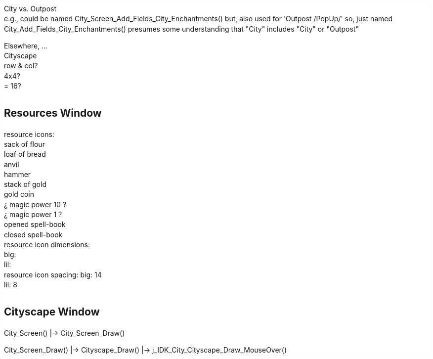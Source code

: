 City vs. Outpost  
    e.g.,
        could be named
            City_Screen_Add_Fields_City_Enchantments()
        but, also used for 'Outpost /PopUp/'
        so, just named
            City_Add_Fields_City_Enchantments()
        presumes some understanding that "City" includes "City" or "Outpost"



Elsewhere, ...  
    Cityscape  
        row & col?  
            4x4?  
                = 16?  




## Resources Window
resource icons:  
    sack of flour  
    loaf of bread  
    anvil  
    hammer  
    stack of gold  
    gold coin  
    ¿ magic power 10 ?  
    ¿ magic power 1 ?  
    opened spell-book  
    closed spell-book  
resource icon dimensions:  
    big:  
    lil:  
resource icon spacing:
    big:  14  
    lil:   8  



## Cityscape Window




City_Screen()
    |-> City_Screen_Draw()

City_Screen_Draw()
    |-> Cityscape_Draw()
    |-> j_IDK_City_Cityscape_Draw_MouseOver()

